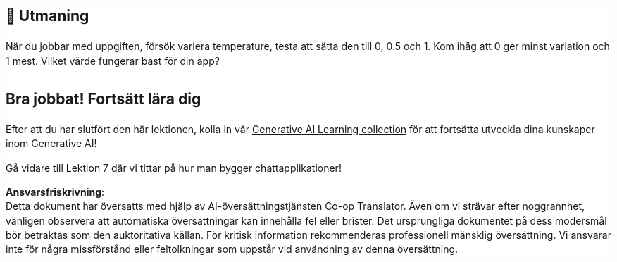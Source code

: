 ## 🚀 Utmaning

När du jobbar med uppgiften, försök variera temperature, testa att sätta den till 0, 0.5 och 1. Kom ihåg att 0 ger minst variation och 1 mest. Vilket värde fungerar bäst för din app?

## Bra jobbat! Fortsätt lära dig

Efter att du har slutfört den här lektionen, kolla in vår [Generative AI Learning collection](https://aka.ms/genai-collection?WT.mc_id=academic-105485-koreyst) för att fortsätta utveckla dina kunskaper inom Generative AI!

Gå vidare till Lektion 7 där vi tittar på hur man [bygger chattapplikationer](../07-building-chat-applications/README.md?WT.mc_id=academic-105485-koreyst)!

**Ansvarsfriskrivning**:  
Detta dokument har översatts med hjälp av AI-översättningstjänsten [Co-op Translator](https://github.com/Azure/co-op-translator). Även om vi strävar efter noggrannhet, vänligen observera att automatiska översättningar kan innehålla fel eller brister. Det ursprungliga dokumentet på dess modersmål bör betraktas som den auktoritativa källan. För kritisk information rekommenderas professionell mänsklig översättning. Vi ansvarar inte för några missförstånd eller feltolkningar som uppstår vid användning av denna översättning.